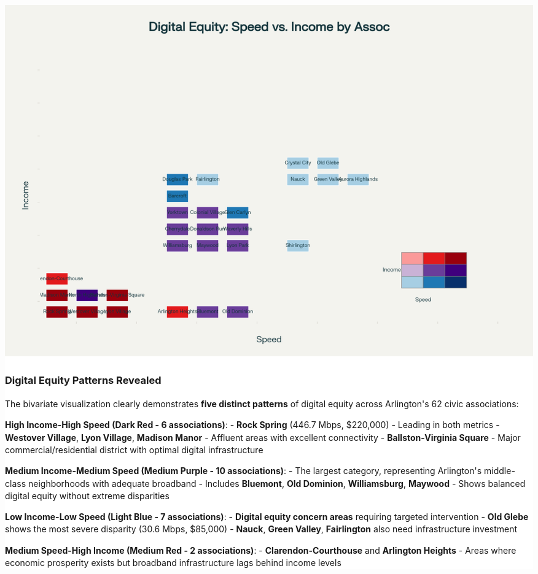 ![](images/bivariate.png)

### **Digital Equity Patterns Revealed**

The bivariate visualization clearly demonstrates **five distinct patterns** of digital equity across Arlington's 62 civic associations:

**High Income-High Speed (Dark Red - 6 associations)**: - **Rock Spring** (446.7 Mbps, \$220,000) - Leading in both metrics - **Westover Village**, **Lyon Village**, **Madison Manor** - Affluent areas with excellent connectivity - **Ballston-Virginia Square** - Major commercial/residential district with optimal digital infrastructure

**Medium Income-Medium Speed (Medium Purple - 10 associations)**: - The largest category, representing Arlington's middle-class neighborhoods with adequate broadband - Includes **Bluemont**, **Old Dominion**, **Williamsburg**, **Maywood** - Shows balanced digital equity without extreme disparities

**Low Income-Low Speed (Light Blue - 7 associations)**: - **Digital equity concern areas** requiring targeted intervention - **Old Glebe** shows the most severe disparity (30.6 Mbps, \$85,000) - **Nauck**, **Green Valley**, **Fairlington** also need infrastructure investment

**Medium Speed-High Income (Medium Red - 2 associations)**: - **Clarendon-Courthouse** and **Arlington Heights** - Areas where economic prosperity exists but broadband infrastructure lags behind income levels
